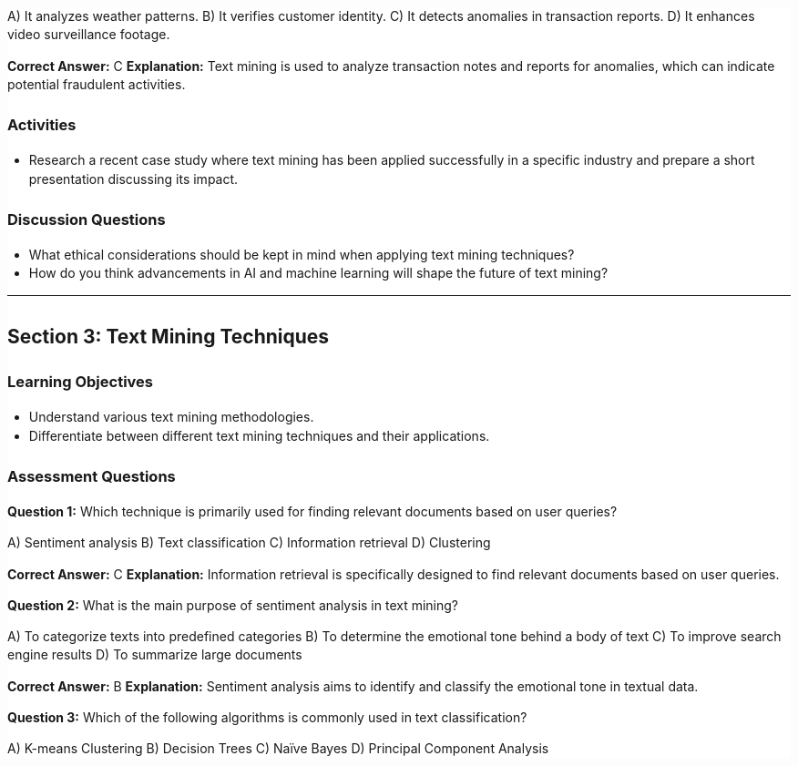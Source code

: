   A) It analyzes weather patterns.
  B) It verifies customer identity.
  C) It detects anomalies in transaction reports.
  D) It enhances video surveillance footage.

**Correct Answer:** C
**Explanation:** Text mining is used to analyze transaction notes and reports for anomalies, which can indicate potential fraudulent activities.

### Activities
- Research a recent case study where text mining has been applied successfully in a specific industry and prepare a short presentation discussing its impact.

### Discussion Questions
- What ethical considerations should be kept in mind when applying text mining techniques?
- How do you think advancements in AI and machine learning will shape the future of text mining?

---

## Section 3: Text Mining Techniques

### Learning Objectives
- Understand various text mining methodologies.
- Differentiate between different text mining techniques and their applications.

### Assessment Questions

**Question 1:** Which technique is primarily used for finding relevant documents based on user queries?

  A) Sentiment analysis
  B) Text classification
  C) Information retrieval
  D) Clustering

**Correct Answer:** C
**Explanation:** Information retrieval is specifically designed to find relevant documents based on user queries.

**Question 2:** What is the main purpose of sentiment analysis in text mining?

  A) To categorize texts into predefined categories
  B) To determine the emotional tone behind a body of text
  C) To improve search engine results
  D) To summarize large documents

**Correct Answer:** B
**Explanation:** Sentiment analysis aims to identify and classify the emotional tone in textual data.

**Question 3:** Which of the following algorithms is commonly used in text classification?

  A) K-means Clustering
  B) Decision Trees
  C) Naïve Bayes
  D) Principal Component Analysis

